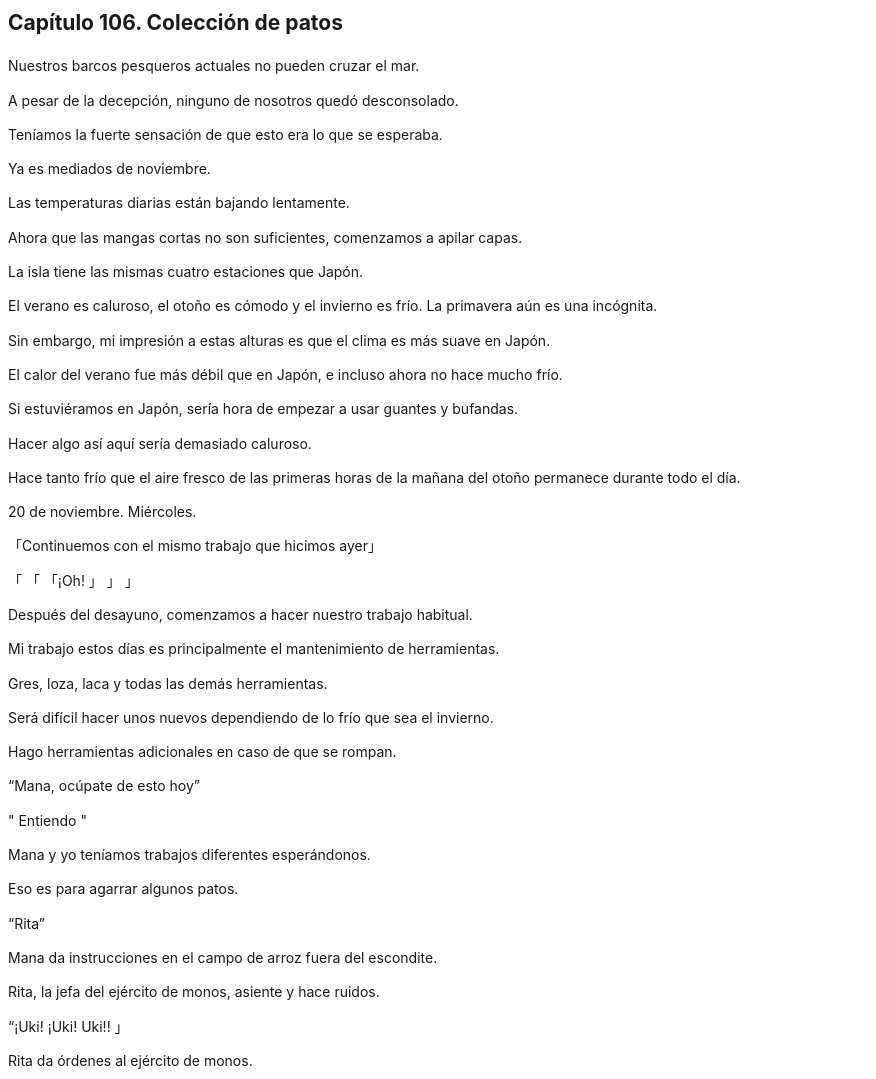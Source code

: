 
## Capítulo 106. Colección de patos


Nuestros barcos pesqueros actuales no pueden cruzar el mar.

A pesar de la decepción, ninguno de nosotros quedó desconsolado.

Teníamos la fuerte sensación de que esto era lo que se esperaba.

Ya es mediados de noviembre.

Las temperaturas diarias están bajando lentamente.

Ahora que las mangas cortas no son suficientes, comenzamos a apilar capas.

La isla tiene las mismas cuatro estaciones que Japón.

El verano es caluroso, el otoño es cómodo y el invierno es frío. La primavera aún es una incógnita.

Sin embargo, mi impresión a estas alturas es que el clima es más suave en Japón.

El calor del verano fue más débil que en Japón, e incluso ahora no hace mucho frío.

Si estuviéramos en Japón, sería hora de empezar a usar guantes y bufandas.

Hacer algo así aquí sería demasiado caluroso.

Hace tanto frío que el aire fresco de las primeras horas de la mañana del otoño permanece durante todo el día.

20 de noviembre. Miércoles.

「Continuemos con el mismo trabajo que hicimos ayer」

「 「 「¡Oh! 」 」 」

Después del desayuno, comenzamos a hacer nuestro trabajo habitual.

Mi trabajo estos días es principalmente el mantenimiento de herramientas.

Gres, loza, laca y todas las demás herramientas.

Será difícil hacer unos nuevos dependiendo de lo frío que sea el invierno.

Hago herramientas adicionales en caso de que se rompan.

“Mana, ocúpate de esto hoy”

" Entiendo "

Mana y yo teníamos trabajos diferentes esperándonos.

Eso es para agarrar algunos patos.

“Rita”

Mana da instrucciones en el campo de arroz fuera del escondite.

Rita, la jefa del ejército de monos, asiente y hace ruidos.

“¡Uki! ¡Uki! Uki!! 」

Rita da órdenes al ejército de monos.
